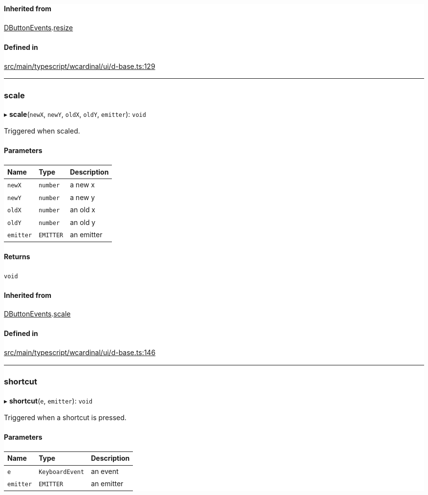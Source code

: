 #### Inherited from

[DButtonEvents](DButtonEvents.md).[resize](DButtonEvents.md#resize)

#### Defined in

[src/main/typescript/wcardinal/ui/d-base.ts:129](https://github.com/winter-cardinal/winter-cardinal-ui/blob/v0.457.0/src/main/typescript/wcardinal/ui/d-base.ts#L129)

___

### scale

▸ **scale**(`newX`, `newY`, `oldX`, `oldY`, `emitter`): `void`

Triggered when scaled.

#### Parameters

| Name | Type | Description |
| :------ | :------ | :------ |
| `newX` | `number` | a new x |
| `newY` | `number` | a new y |
| `oldX` | `number` | an old x |
| `oldY` | `number` | an old y |
| `emitter` | `EMITTER` | an emitter |

#### Returns

`void`

#### Inherited from

[DButtonEvents](DButtonEvents.md).[scale](DButtonEvents.md#scale)

#### Defined in

[src/main/typescript/wcardinal/ui/d-base.ts:146](https://github.com/winter-cardinal/winter-cardinal-ui/blob/v0.457.0/src/main/typescript/wcardinal/ui/d-base.ts#L146)

___

### shortcut

▸ **shortcut**(`e`, `emitter`): `void`

Triggered when a shortcut is pressed.

#### Parameters

| Name | Type | Description |
| :------ | :------ | :------ |
| `e` | `KeyboardEvent` | an event |
| `emitter` | `EMITTER` | an emitter |

